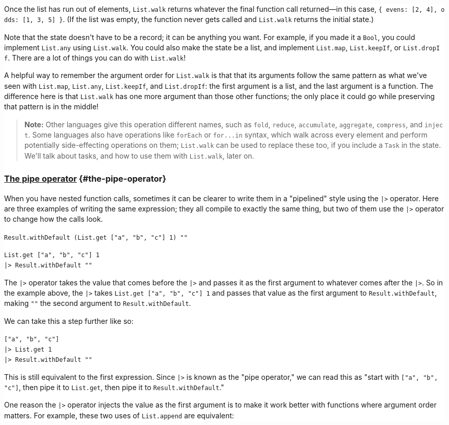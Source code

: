 Once the list has run out of elements, `List.walk` returns whatever the final function call returned—in this case, `{ evens: [2, 4], odds: [1, 3, 5] }`. (If the list was empty, the function never gets called and `List.walk` returns the initial state.)

Note that the state doesn't have to be a record; it can be anything you want. For example, if you made it a `Bool`, you could implement `List.any` using `List.walk`. You could also make the state be a list, and implement `List.map`, `List.keepIf`, or `List.dropIf`. There are a lot of things you can do with `List.walk`!

A helpful way to remember the argument order for `List.walk` is that that its arguments follow the same pattern as what we've seen with `List.map`, `List.any`, `List.keepIf`, and `List.dropIf`: the first argument is a list, and the last argument is a function. The difference here is that `List.walk` has one more argument than those other functions; the only place it could go while preserving that pattern is in the middle!

> **Note:** Other languages give this operation different names, such as `fold`, `reduce`, `accumulate`, `aggregate`, `compress`, and `inject`. Some languages also have operations like `forEach` or `for...in` syntax, which walk across every element and perform potentially side-effecting operations on them; `List.walk` can be used to replace these too, if you include a `Task` in the state. We'll talk about tasks, and how to use them with `List.walk`, later on.

### [The pipe operator](#the-pipe-operator) {#the-pipe-operator}

When you have nested function calls, sometimes it can be clearer to write them in a "pipelined" style using the `|>` operator. Here are three examples of writing the same expression; they all compile to exactly the same thing, but two of them use the `|>` operator to change how the calls look.

```roc
Result.withDefault (List.get ["a", "b", "c"] 1) ""
```
```roc
List.get ["a", "b", "c"] 1
|> Result.withDefault ""
```

The `|>` operator takes the value that comes before the `|>` and passes it as the first argument to whatever comes after the `|>`. So in the example above, the `|>` takes `List.get ["a", "b", "c"] 1` and passes that value as the first argument to `Result.withDefault`, making `""` the second argument to `Result.withDefault`.

We can take this a step further like so:

```roc
["a", "b", "c"]
|> List.get 1
|> Result.withDefault ""
```

This is still equivalent to the first expression. Since `|>` is known as the "pipe operator," we can read this as "start with `["a", "b", "c"]`, then pipe it to `List.get`, then pipe it to `Result.withDefault`."

One reason the `|>` operator injects the value as the first argument is to make it work better with functions where argument order matters. For example, these two uses of `List.append` are equivalent:
